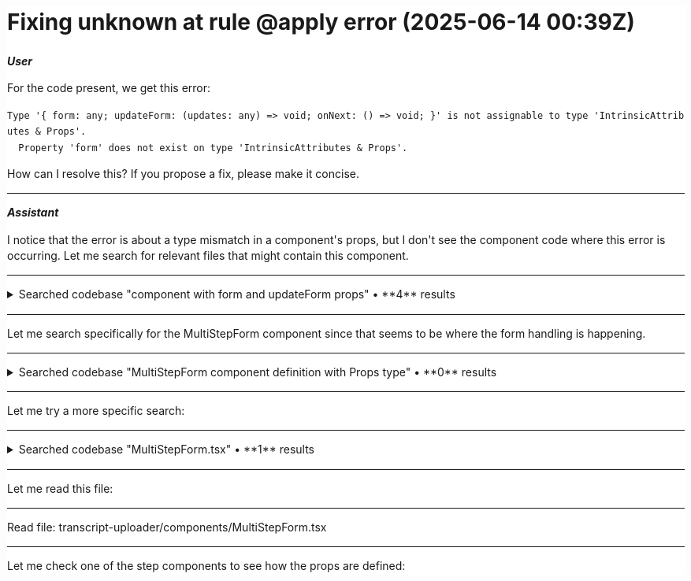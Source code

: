 

# Fixing unknown at rule @apply error (2025-06-14 00:39Z)

_**User**_

For the code present, we get this error:
```
Type '{ form: any; updateForm: (updates: any) => void; onNext: () => void; }' is not assignable to type 'IntrinsicAttributes & Props'.
  Property 'form' does not exist on type 'IntrinsicAttributes & Props'.
```
How can I resolve this? If you propose a fix, please make it concise.

---

_**Assistant**_

I notice that the error is about a type mismatch in a component's props, but I don't see the component code where this error is occurring. Let me search for relevant files that might contain this component.


---

<details><summary>Searched codebase "component with form and updateForm props" • **4** results</summary></details>

---

Let me search specifically for the MultiStepForm component since that seems to be where the form handling is happening.


---

<details><summary>Searched codebase "MultiStepForm component definition with Props type" • **0** results</summary></details>

---

Let me try a more specific search:


---

<details><summary>Searched codebase "MultiStepForm.tsx" • **1** results</summary></details>

---

Let me read this file:


---

Read file: transcript-uploader/components/MultiStepForm.tsx

---

Let me check one of the step components to see how the props are defined:
